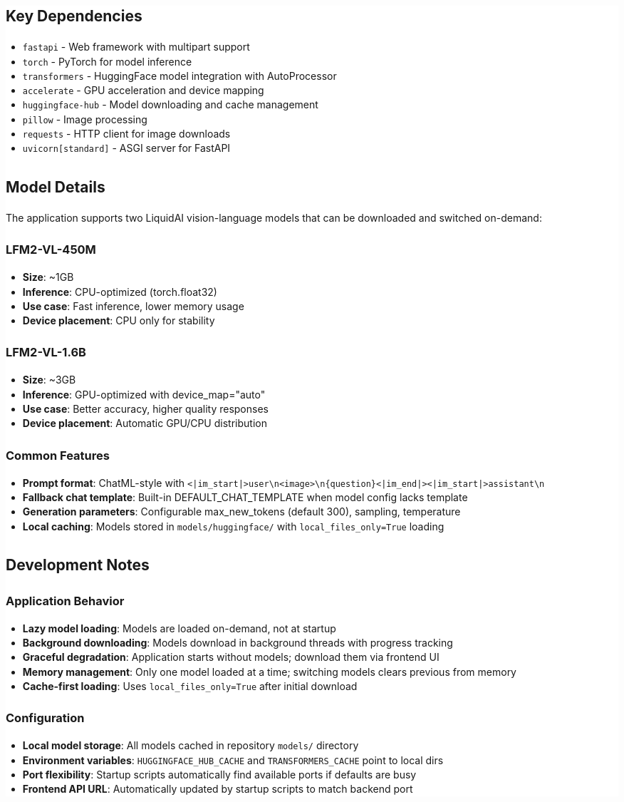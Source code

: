 ## Key Dependencies

- `fastapi` - Web framework with multipart support
- `torch` - PyTorch for model inference
- `transformers` - HuggingFace model integration with AutoProcessor
- `accelerate` - GPU acceleration and device mapping
- `huggingface-hub` - Model downloading and cache management
- `pillow` - Image processing
- `requests` - HTTP client for image downloads
- `uvicorn[standard]` - ASGI server for FastAPI

## Model Details

The application supports two LiquidAI vision-language models that can be downloaded and switched on-demand:

### LFM2-VL-450M
- **Size**: ~1GB
- **Inference**: CPU-optimized (torch.float32)
- **Use case**: Fast inference, lower memory usage
- **Device placement**: CPU only for stability

### LFM2-VL-1.6B  
- **Size**: ~3GB
- **Inference**: GPU-optimized with device_map="auto"
- **Use case**: Better accuracy, higher quality responses
- **Device placement**: Automatic GPU/CPU distribution

### Common Features
- **Prompt format**: ChatML-style with `<|im_start|>user\n<image>\n{question}<|im_end|><|im_start|>assistant\n`
- **Fallback chat template**: Built-in DEFAULT_CHAT_TEMPLATE when model config lacks template
- **Generation parameters**: Configurable max_new_tokens (default 300), sampling, temperature
- **Local caching**: Models stored in `models/huggingface/` with `local_files_only=True` loading

## Development Notes

### Application Behavior
- **Lazy model loading**: Models are loaded on-demand, not at startup
- **Background downloading**: Models download in background threads with progress tracking
- **Graceful degradation**: Application starts without models; download them via frontend UI
- **Memory management**: Only one model loaded at a time; switching models clears previous from memory
- **Cache-first loading**: Uses `local_files_only=True` after initial download

### Configuration
- **Local model storage**: All models cached in repository `models/` directory
- **Environment variables**: `HUGGINGFACE_HUB_CACHE` and `TRANSFORMERS_CACHE` point to local dirs
- **Port flexibility**: Startup scripts automatically find available ports if defaults are busy
- **Frontend API URL**: Automatically updated by startup scripts to match backend port
